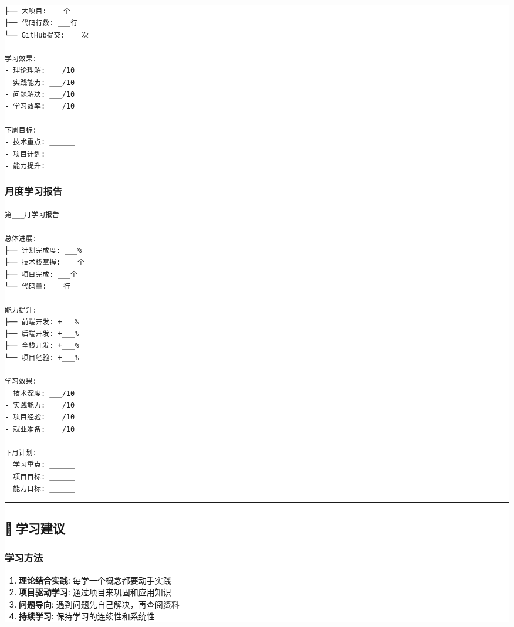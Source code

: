 ```
├── 大项目: ___个
├── 代码行数: ___行
└── GitHub提交: ___次

学习效果:
- 理论理解: ___/10
- 实践能力: ___/10
- 问题解决: ___/10
- 学习效率: ___/10

下周目标:
- 技术重点: ______
- 项目计划: ______
- 能力提升: ______
```

### 月度学习报告
```
第___月学习报告

总体进展:
├── 计划完成度: ___%
├── 技术栈掌握: ___个
├── 项目完成: ___个
└── 代码量: ___行

能力提升:
├── 前端开发: +___%
├── 后端开发: +___%
├── 全栈开发: +___%
└── 项目经验: +___%

学习效果:
- 技术深度: ___/10
- 实践能力: ___/10
- 项目经验: ___/10
- 就业准备: ___/10

下月计划:
- 学习重点: ______
- 项目目标: ______
- 能力目标: ______
```

---

## 🎯 学习建议

### 学习方法
1. **理论结合实践**: 每学一个概念都要动手实践
2. **项目驱动学习**: 通过项目来巩固和应用知识
3. **问题导向**: 遇到问题先自己解决，再查阅资料
4. **持续学习**: 保持学习的连续性和系统性

